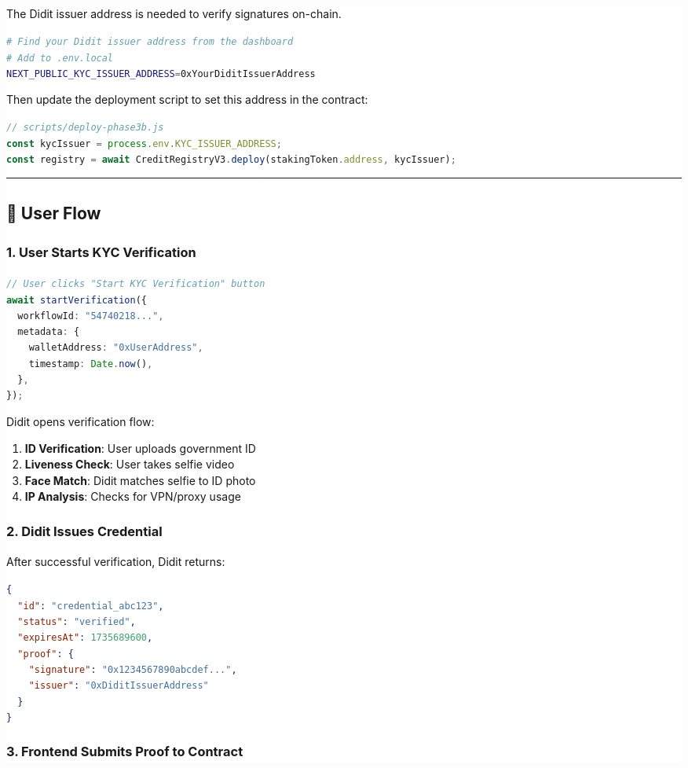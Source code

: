 The Didit issuer address is needed to verify signatures on-chain.

```bash
# Find your Didit issuer address from the dashboard
# Add to .env.local
NEXT_PUBLIC_KYC_ISSUER_ADDRESS=0xYourDiditIssuerAddress
```

Then update the deployment script to set this address in the contract:

```typescript
// scripts/deploy-phase3b.js
const kycIssuer = process.env.KYC_ISSUER_ADDRESS;
const registry = await CreditRegistryV3.deploy(stakingToken.address, kycIssuer);
```

---

## 🔄 User Flow

### 1. User Starts KYC Verification

```typescript
// User clicks "Start KYC Verification" button
await startVerification({
  workflowId: "54740218...",
  metadata: {
    walletAddress: "0xUserAddress",
    timestamp: Date.now(),
  },
});
```

Didit opens verification flow:
1. **ID Verification**: User uploads government ID
2. **Liveness Check**: User takes selfie video
3. **Face Match**: Didit matches selfie to ID photo
4. **IP Analysis**: Checks for VPN/proxy usage

### 2. Didit Issues Credential

After successful verification, Didit returns:
```json
{
  "id": "credential_abc123",
  "status": "verified",
  "expiresAt": 1735689600,
  "proof": {
    "signature": "0x1234567890abcdef...",
    "issuer": "0xDiditIssuerAddress"
  }
}
```

### 3. Frontend Submits Proof to Contract
